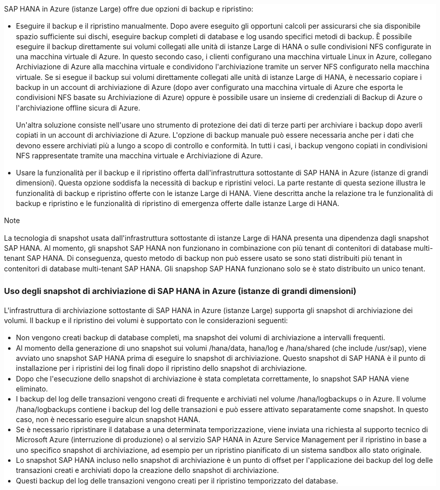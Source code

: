 SAP HANA in Azure (istanze Large) offre due opzioni di backup e ripristino:

- Eseguire il backup e il ripristino manualmente. Dopo avere eseguito gli opportuni calcoli per assicurarsi che sia disponibile spazio sufficiente sui dischi, eseguire backup completi di database e log usando specifici metodi di backup. È possibile eseguire il backup direttamente sui volumi collegati alle unità di istanze Large di HANA o sulle condivisioni NFS configurate in una macchina virtuale di Azure. In questo secondo caso, i clienti configurano una macchina virtuale Linux in Azure, collegano Archiviazione di Azure alla macchina virtuale e condividono l'archiviazione tramite un server NFS configurato nella macchina virtuale. Se si esegue il backup sui volumi direttamente collegati alle unità di istanze Large di HANA, è necessario copiare i backup in un account di archiviazione di Azure (dopo aver configurato una macchina virtuale di Azure che esporta le condivisioni NFS basate su Archiviazione di Azure) oppure è possibile usare un insieme di credenziali di Backup di Azure o l'archiviazione offline sicura di Azure. 

   Un'altra soluzione consiste nell'usare uno strumento di protezione dei dati di terze parti per archiviare i backup dopo averli copiati in un account di archiviazione di Azure. L'opzione di backup manuale può essere necessaria anche per i dati che devono essere archiviati più a lungo a scopo di controllo e conformità. In tutti i casi, i backup vengono copiati in condivisioni NFS rappresentate tramite una macchina virtuale e Archiviazione di Azure.

- Usare la funzionalità per il backup e il ripristino offerta dall'infrastruttura sottostante di SAP HANA in Azure (istanze di grandi dimensioni). Questa opzione soddisfa la necessità di backup e ripristini veloci. La parte restante di questa sezione illustra le funzionalità di backup e ripristino offerte con le istanze Large di HANA. Viene descritta anche la relazione tra le funzionalità di backup e ripristino e le funzionalità di ripristino di emergenza offerte dalle istanze Large di HANA.

> [!NOTE]
> La tecnologia di snapshot usata dall'infrastruttura sottostante di istanze Large di HANA presenta una dipendenza dagli snapshot SAP HANA. Al momento, gli snapshot SAP HANA non funzionano in combinazione con più tenant di contenitori di database multi-tenant SAP HANA. Di conseguenza, questo metodo di backup non può essere usato se sono stati distribuiti più tenant in contenitori di database multi-tenant SAP HANA. Gli snapshop SAP HANA funzionano solo se è stato distribuito un unico tenant.

### <a name="using-storage-snapshots-of-sap-hana-on-azure-large-instances"></a>Uso degli snapshot di archiviazione di SAP HANA in Azure (istanze di grandi dimensioni)

L'infrastruttura di archiviazione sottostante di SAP HANA in Azure (istanze Large) supporta gli snapshot di archiviazione dei volumi. Il backup e il ripristino dei volumi è supportato con le considerazioni seguenti:

- Non vengono creati backup di database completi, ma snapshot dei volumi di archiviazione a intervalli frequenti.
- Al momento della generazione di uno snapshot sui volumi /hana/data, hana/log e /hana/shared (che include /usr/sap), viene avviato uno snapshot SAP HANA prima di eseguire lo snapshot di archiviazione. Questo snapshot di SAP HANA è il punto di installazione per i ripristini dei log finali dopo il ripristino dello snapshot di archiviazione.
- Dopo che l'esecuzione dello snapshot di archiviazione è stata completata correttamente, lo snapshot SAP HANA viene eliminato.
- I backup del log delle transazioni vengono creati di frequente e archiviati nel volume /hana/logbackups o in Azure. Il volume /hana/logbackups contiene i backup del log delle transazioni e può essere attivato separatamente come snapshot. In questo caso, non è necessario eseguire alcun snapshot HANA.
- Se è necessario ripristinare il database a una determinata temporizzazione, viene inviata una richiesta al supporto tecnico di Microsoft Azure (interruzione di produzione) o al servizio SAP HANA in Azure Service Management per il ripristino in base a uno specifico snapshot di archiviazione, ad esempio per un ripristino pianificato di un sistema sandbox allo stato originale.
- Lo snapshot SAP HANA incluso nello snapshot di archiviazione è un punto di offset per l'applicazione dei backup del log delle transazioni creati e archiviati dopo la creazione dello snapshot di archiviazione.
- Questi backup del log delle transazioni vengono creati per il ripristino temporizzato del database.

